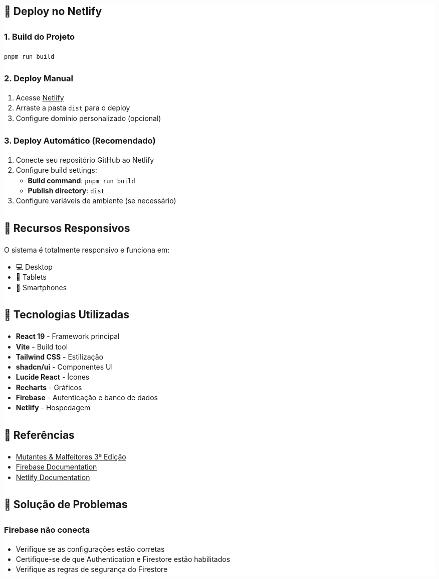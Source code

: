 ## 🚀 Deploy no Netlify

### 1. Build do Projeto

```bash
pnpm run build
```

### 2. Deploy Manual

1. Acesse [Netlify](https://www.netlify.com/)
2. Arraste a pasta `dist` para o deploy
3. Configure domínio personalizado (opcional)

### 3. Deploy Automático (Recomendado)

1. Conecte seu repositório GitHub ao Netlify
2. Configure build settings:
   - **Build command**: `pnpm run build`
   - **Publish directory**: `dist`
3. Configure variáveis de ambiente (se necessário)

## 📱 Recursos Responsivos

O sistema é totalmente responsivo e funciona em:
- 💻 Desktop
- 📱 Tablets
- 📱 Smartphones

## 🎨 Tecnologias Utilizadas

- **React 19** - Framework principal
- **Vite** - Build tool
- **Tailwind CSS** - Estilização
- **shadcn/ui** - Componentes UI
- **Lucide React** - Ícones
- **Recharts** - Gráficos
- **Firebase** - Autenticação e banco de dados
- **Netlify** - Hospedagem

## 📖 Referências

- [Mutantes & Malfeitores 3ª Edição](https://www.jambo.com.br/produto/mutantes-malfeitores-3a-edicao-livro-basico/)
- [Firebase Documentation](https://firebase.google.com/docs)
- [Netlify Documentation](https://docs.netlify.com/)

## 🐛 Solução de Problemas

### Firebase não conecta
- Verifique se as configurações estão corretas
- Certifique-se de que Authentication e Firestore estão habilitados
- Verifique as regras de segurança do Firestore
